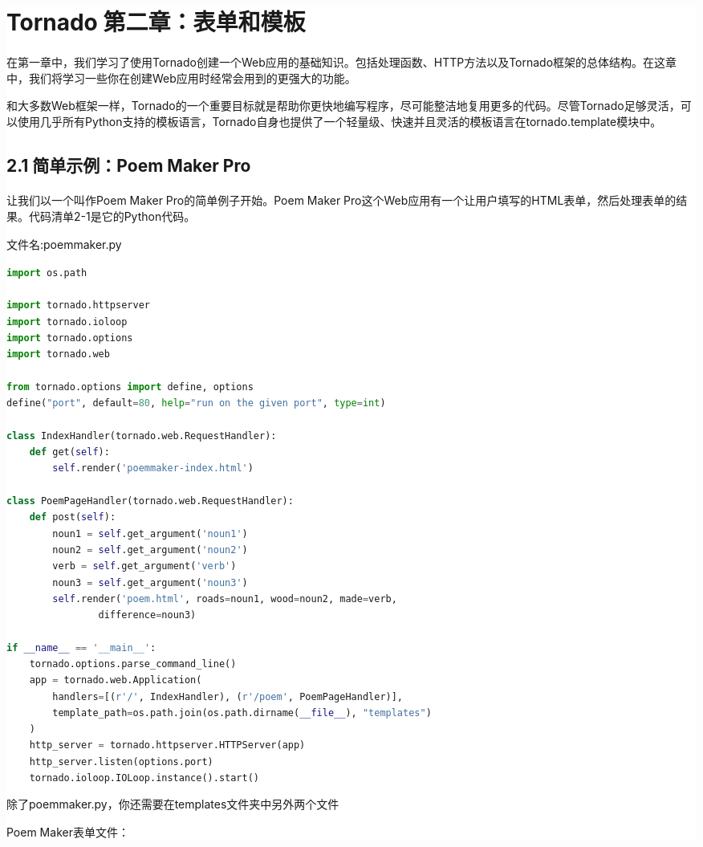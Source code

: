 # Tornado 第二章：表单和模板

在第一章中，我们学习了使用Tornado创建一个Web应用的基础知识。包括处理函数、HTTP方法以及Tornado框架的总体结构。在这章中，我们将学习一些你在创建Web应用时经常会用到的更强大的功能。

和大多数Web框架一样，Tornado的一个重要目标就是帮助你更快地编写程序，尽可能整洁地复用更多的代码。尽管Tornado足够灵活，可以使用几乎所有Python支持的模板语言，Tornado自身也提供了一个轻量级、快速并且灵活的模板语言在tornado.template模块中。

## 2.1 简单示例：Poem Maker Pro

让我们以一个叫作Poem Maker Pro的简单例子开始。Poem Maker Pro这个Web应用有一个让用户填写的HTML表单，然后处理表单的结果。代码清单2-1是它的Python代码。

文件名:poemmaker.py

```python
import os.path

import tornado.httpserver
import tornado.ioloop
import tornado.options
import tornado.web

from tornado.options import define, options
define("port", default=80, help="run on the given port", type=int)

class IndexHandler(tornado.web.RequestHandler):
    def get(self):
        self.render('poemmaker-index.html')

class PoemPageHandler(tornado.web.RequestHandler):
    def post(self):
        noun1 = self.get_argument('noun1')
        noun2 = self.get_argument('noun2')
        verb = self.get_argument('verb')
        noun3 = self.get_argument('noun3')
        self.render('poem.html', roads=noun1, wood=noun2, made=verb,
                difference=noun3)

if __name__ == '__main__':
    tornado.options.parse_command_line()
    app = tornado.web.Application(
        handlers=[(r'/', IndexHandler), (r'/poem', PoemPageHandler)],
        template_path=os.path.join(os.path.dirname(__file__), "templates")
    )
    http_server = tornado.httpserver.HTTPServer(app)
    http_server.listen(options.port)
    tornado.ioloop.IOLoop.instance().start()
```

除了poemmaker.py，你还需要在templates文件夹中另外两个文件

Poem Maker表单文件：
